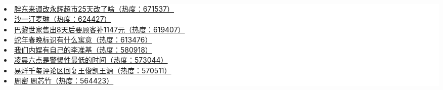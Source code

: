 <li>
<a href="https://s.weibo.com/weibo?q=%23%E8%83%96%E4%B8%9C%E6%9D%A5%E8%B0%83%E6%94%B9%E6%B0%B8%E8%BE%89%E8%B6%85%E5%B8%8225%E5%A4%A9%E6%94%B9%E4%BA%86%E5%95%A5%23" target="weibo">
胖东来调改永辉超市25天改了啥（热度：671537）
</a>
</li>

<li>
<a href="https://s.weibo.com/weibo?q=%23%E6%B2%99%E4%B8%80%E6%B1%80%E9%BA%A6%E7%90%B3%23" target="weibo">
沙一汀麦琳（热度：624427）
</a>
</li>

<li>
<a href="https://s.weibo.com/weibo?q=%23%E5%B7%B4%E9%BB%8E%E4%B8%96%E5%AE%B6%E5%94%AE%E5%87%BA8%E5%A4%A9%E5%90%8E%E8%A6%81%E9%A1%BE%E5%AE%A2%E8%A1%A51147%E5%85%83%23" target="weibo">
巴黎世家售出8天后要顾客补1147元（热度：619407）
</a>
</li>

<li>
<a href="https://s.weibo.com/weibo?q=%23%E8%9B%87%E5%B9%B4%E6%98%A5%E6%99%9A%E6%A0%87%E8%AF%86%E6%9C%89%E4%BB%80%E4%B9%88%E5%AF%93%E6%84%8F%23" target="weibo">
蛇年春晚标识有什么寓意（热度：613476）
</a>
</li>

<li>
<a href="https://s.weibo.com/weibo?q=%23%E6%88%91%E4%BB%AC%E5%86%85%E5%A8%B1%E6%9C%89%E8%87%AA%E5%B7%B1%E7%9A%84%E6%9D%8E%E5%87%86%E5%9F%BA%23" target="weibo">
我们内娱有自己的李准基（热度：580918）
</a>
</li>

<li>
<a href="https://s.weibo.com/weibo?q=%23%E5%87%8C%E6%99%A8%E5%85%AD%E7%82%B9%E6%98%AF%E8%AD%A6%E6%83%95%E6%80%A7%E6%9C%80%E4%BD%8E%E7%9A%84%E6%97%B6%E9%97%B4%23" target="weibo">
凌晨六点是警惕性最低的时间（热度：573044）
</a>
</li>

<li>
<a href="https://s.weibo.com/weibo?q=%23%E6%98%93%E7%83%8A%E5%8D%83%E7%8E%BA%E8%AF%84%E8%AE%BA%E5%8C%BA%E5%9B%9E%E5%A4%8D%E7%8E%8B%E4%BF%8A%E5%87%AF%E7%8E%8B%E6%BA%90%23" target="weibo">
易烊千玺评论区回复王俊凯王源（热度：570511）
</a>
</li>

<li>
<a href="https://s.weibo.com/weibo?q=%23%E5%91%A8%E5%AF%86%20%E5%91%A8%E8%8A%AF%E7%AB%B9%23" target="weibo">
周密 周芯竹（热度：564423）
</a>
</li>
